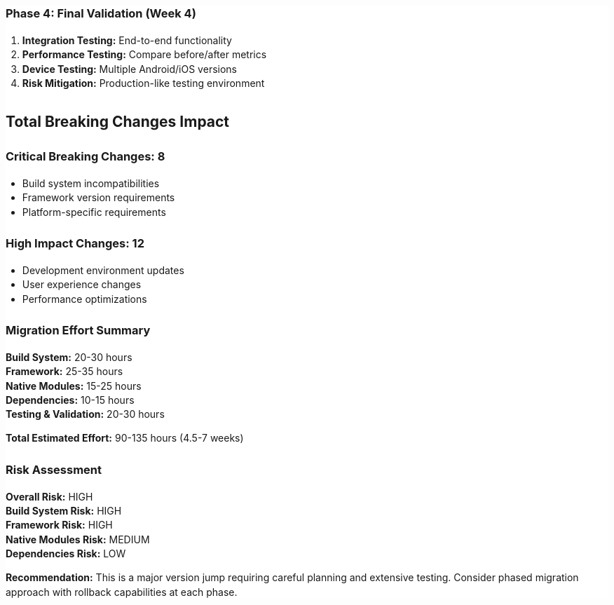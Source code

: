 ### Phase 4: Final Validation (Week 4)
1. **Integration Testing:** End-to-end functionality
2. **Performance Testing:** Compare before/after metrics
3. **Device Testing:** Multiple Android/iOS versions
4. **Risk Mitigation:** Production-like testing environment

## Total Breaking Changes Impact

### Critical Breaking Changes: 8
- Build system incompatibilities
- Framework version requirements
- Platform-specific requirements

### High Impact Changes: 12
- Development environment updates
- User experience changes
- Performance optimizations

### Migration Effort Summary
**Build System:** 20-30 hours  
**Framework:** 25-35 hours  
**Native Modules:** 15-25 hours  
**Dependencies:** 10-15 hours  
**Testing & Validation:** 20-30 hours  

**Total Estimated Effort:** 90-135 hours (4.5-7 weeks)

### Risk Assessment
**Overall Risk:** HIGH  
**Build System Risk:** HIGH  
**Framework Risk:** HIGH  
**Native Modules Risk:** MEDIUM  
**Dependencies Risk:** LOW  

**Recommendation:** This is a major version jump requiring careful planning and extensive testing. Consider phased migration approach with rollback capabilities at each phase.
